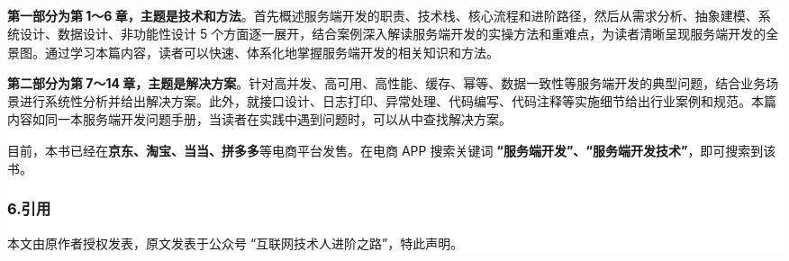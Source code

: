 **第一部分为第 1～6 章，主题是技术和方法**。首先概述服务端开发的职责、技术栈、核心流程和进阶路径，然后从需求分析、抽象建模、系统设计、数据设计、非功能性设计 5 个方面逐一展开，结合案例深入解读服务端开发的实操方法和重难点，为读者清晰呈现服务端开发的全景图。通过学习本篇内容，读者可以快速、体系化地掌握服务端开发的相关知识和方法。

**第二部分为第 7～14 章，主题是解决方案**。针对高并发、高可用、高性能、缓存、幂等、数据一致性等服务端开发的典型问题，结合业务场景进行系统性分析并给出解决方案。此外，就接口设计、日志打印、异常处理、代码编写、代码注释等实施细节给出行业案例和规范。本篇内容如同一本服务端开发问题手册，当读者在实践中遇到问题时，可以从中查找解决方案。

目前，本书已经在**京东、淘宝、当当、拼多多**等电商平台发售。在电商 APP 搜索关键词 **“服务端开发”、“服务端开发技术”**，即可搜索到该书。

### 6.引用

本文由原作者授权发表，原文发表于公众号 “互联网技术人进阶之路”，特此声明。
